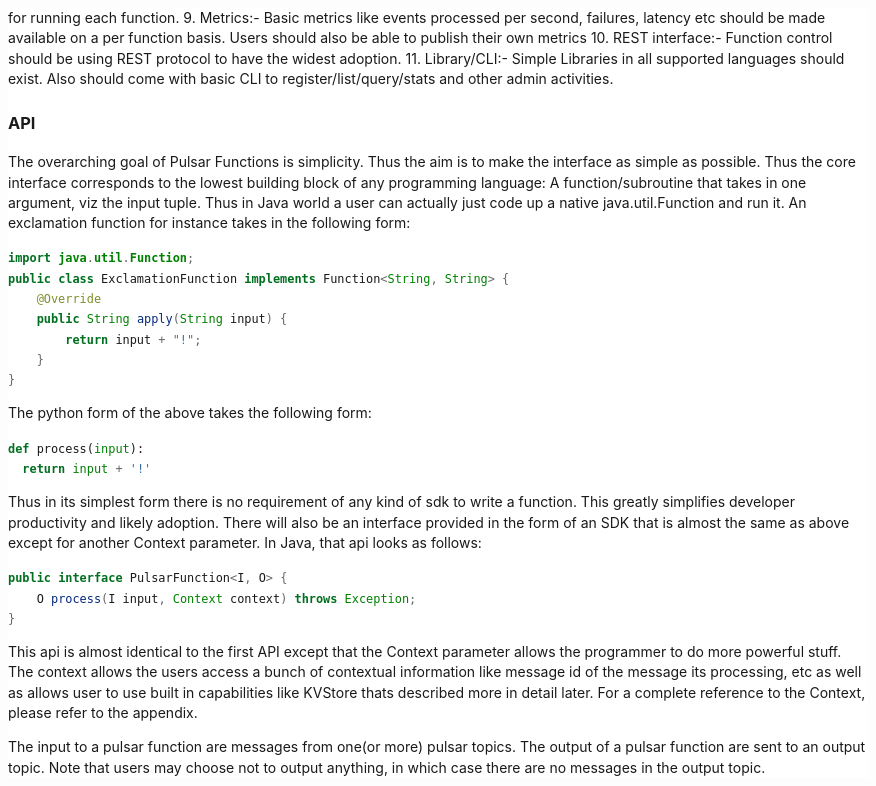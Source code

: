    for running each function.
9. Metrics:- Basic metrics like events processed per second, failures, latency etc should be made
   available on a per function basis. Users should also be able to publish their own metrics
10. REST interface:- Function control should be using REST protocol to have the widest adoption.
11. Library/CLI:- Simple Libraries in all supported languages should exist. Also should come with
    basic CLI to register/list/query/stats and other admin activities.


### API

The overarching goal of Pulsar Functions is simplicity. Thus the aim is to make the interface as
simple as possible. Thus the core interface corresponds to the lowest building block of any
programming language: A function/subroutine that takes in one argument, viz the input tuple. Thus
in Java world a user can actually just code up a native java.util.Function and run it. An
exclamation function for instance takes in the following form:


```java
import java.util.Function;
public class ExclamationFunction implements Function<String, String> {
    @Override
    public String apply(String input) {
        return input + "!";
    }
}
```

The python form of the above takes the following form:

```python
def process(input):
  return input + '!'
```

Thus in its simplest form there is no requirement of any kind of sdk to write a function. This
greatly simplifies developer productivity and likely adoption. There will also be an interface
provided in the form of an SDK that is almost the same as above except for another Context parameter.
In Java, that api looks as follows:

```java
public interface PulsarFunction<I, O> {
    O process(I input, Context context) throws Exception;
}
```

This api is almost identical to the first API except that the Context parameter allows the programmer
to do more powerful stuff. The context allows the users access a bunch of contextual information
like message id of the message its processing, etc as well as allows user to use built in capabilities
like KVStore thats described more in detail later. For a complete reference to the Context, please
refer to the appendix.

The input to a pulsar function are messages from one(or more) pulsar topics. The output of a pulsar
function are sent to an output topic. Note that users may choose not to output anything, in which
case there are no messages in the output topic.
